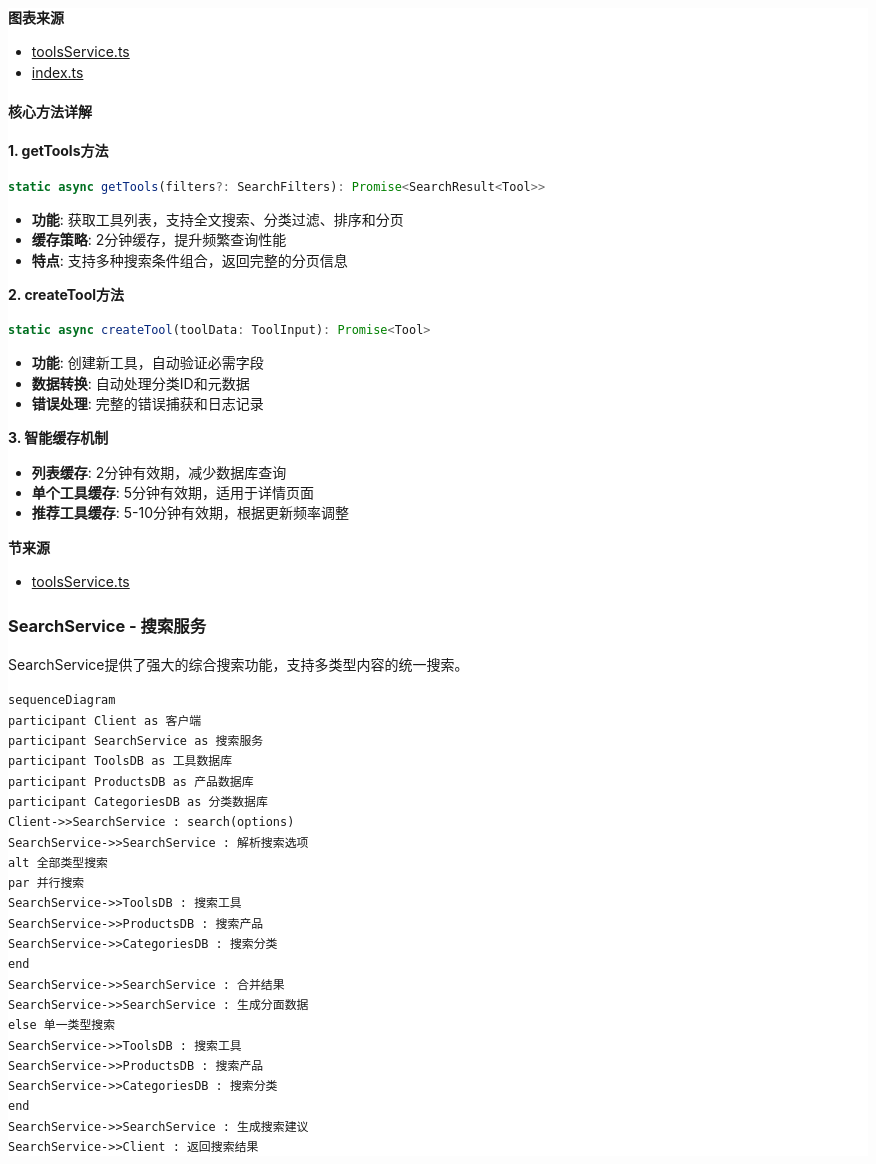 **图表来源**
- [toolsService.ts](file://src/services/toolsService.ts#L20-L100)
- [index.ts](file://src/types/index.ts#L1-L50)

#### 核心方法详解

**1. getTools方法**
```typescript
static async getTools(filters?: SearchFilters): Promise<SearchResult<Tool>>
```
- **功能**: 获取工具列表，支持全文搜索、分类过滤、排序和分页
- **缓存策略**: 2分钟缓存，提升频繁查询性能
- **特点**: 支持多种搜索条件组合，返回完整的分页信息

**2. createTool方法**
```typescript
static async createTool(toolData: ToolInput): Promise<Tool>
```
- **功能**: 创建新工具，自动验证必需字段
- **数据转换**: 自动处理分类ID和元数据
- **错误处理**: 完整的错误捕获和日志记录

**3. 智能缓存机制**
- **列表缓存**: 2分钟有效期，减少数据库查询
- **单个工具缓存**: 5分钟有效期，适用于详情页面
- **推荐工具缓存**: 5-10分钟有效期，根据更新频率调整

**节来源**
- [toolsService.ts](file://src/services/toolsService.ts#L25-L150)

### SearchService - 搜索服务

SearchService提供了强大的综合搜索功能，支持多类型内容的统一搜索。

```mermaid
sequenceDiagram
participant Client as 客户端
participant SearchService as 搜索服务
participant ToolsDB as 工具数据库
participant ProductsDB as 产品数据库
participant CategoriesDB as 分类数据库
Client->>SearchService : search(options)
SearchService->>SearchService : 解析搜索选项
alt 全部类型搜索
par 并行搜索
SearchService->>ToolsDB : 搜索工具
SearchService->>ProductsDB : 搜索产品
SearchService->>CategoriesDB : 搜索分类
end
SearchService->>SearchService : 合并结果
SearchService->>SearchService : 生成分面数据
else 单一类型搜索
SearchService->>ToolsDB : 搜索工具
SearchService->>ProductsDB : 搜索产品
SearchService->>CategoriesDB : 搜索分类
end
SearchService->>SearchService : 生成搜索建议
SearchService->>Client : 返回搜索结果
```
